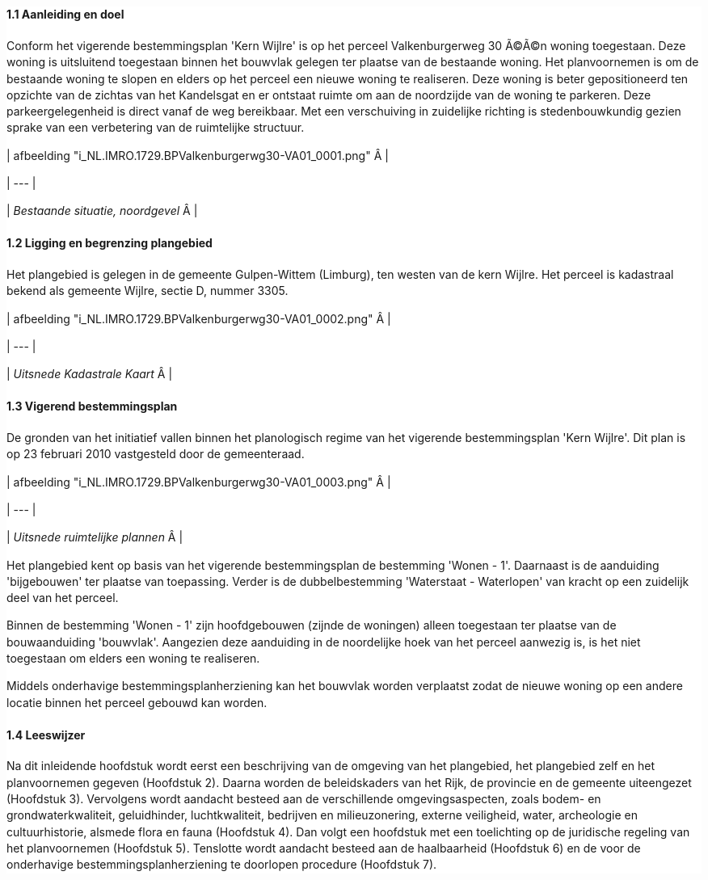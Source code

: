 #### 1\.1 Aanleiding en doel

Conform het vigerende bestemmingsplan 'Kern Wijlre' is op het perceel Valkenburgerweg 30 Ã©Ã©n woning toegestaan. Deze woning is uitsluitend toegestaan binnen het bouwvlak gelegen ter plaatse van de bestaande woning. Het planvoornemen is om de bestaande woning te slopen en elders op het perceel een nieuwe woning te realiseren. Deze woning is beter gepositioneerd ten opzichte van de zichtas van het Kandelsgat en er ontstaat ruimte om aan de noordzijde van de woning te parkeren. Deze parkeergelegenheid is direct vanaf de weg bereikbaar. Met een verschuiving in zuidelijke richting is stedenbouwkundig gezien sprake van een verbetering van de ruimtelijke structuur.

| afbeelding "i_NL.IMRO.1729.BPValkenburgerwg30-VA01_0001.png"      Â |

| --- |

| *Bestaande situatie, noordgevel*   Â |

#### 1\.2 Ligging en begrenzing plangebied

Het plangebied is gelegen in de gemeente Gulpen\-Wittem (Limburg), ten westen van de kern Wijlre. Het perceel is kadastraal bekend als gemeente Wijlre, sectie D, nummer 3305\.

| afbeelding "i_NL.IMRO.1729.BPValkenburgerwg30-VA01_0002.png"      Â |

| --- |

| *Uitsnede Kadastrale Kaart*   Â |

#### 1\.3 Vigerend bestemmingsplan

De gronden van het initiatief vallen binnen het planologisch regime van het vigerende bestemmingsplan 'Kern Wijlre'. Dit plan is op 23 februari 2010 vastgesteld door de gemeenteraad.

| afbeelding "i_NL.IMRO.1729.BPValkenburgerwg30-VA01_0003.png"      Â |

| --- |

| *Uitsnede ruimtelijke plannen*   Â |

Het plangebied kent op basis van het vigerende bestemmingsplan de bestemming 'Wonen \- 1'. Daarnaast is de aanduiding 'bijgebouwen' ter plaatse van toepassing. Verder is de dubbelbestemming 'Waterstaat \- Waterlopen' van kracht op een zuidelijk deel van het perceel.

Binnen de bestemming 'Wonen \- 1' zijn hoofdgebouwen (zijnde de woningen) alleen toegestaan ter plaatse van de bouwaanduiding 'bouwvlak'. Aangezien deze aanduiding in de noordelijke hoek van het perceel aanwezig is, is het niet toegestaan om elders een woning te realiseren.

Middels onderhavige bestemmingsplanherziening kan het bouwvlak worden verplaatst zodat de nieuwe woning op een andere locatie binnen het perceel gebouwd kan worden.

#### 1\.4 Leeswijzer

Na dit inleidende hoofdstuk wordt eerst een beschrijving van de omgeving van het plangebied, het plangebied zelf en het planvoornemen gegeven (Hoofdstuk 2). Daarna worden de beleidskaders van het Rijk, de provincie en de gemeente uiteengezet (Hoofdstuk 3). Vervolgens wordt aandacht besteed aan de verschillende omgevingsaspecten, zoals bodem\- en grondwaterkwaliteit, geluidhinder, luchtkwaliteit, bedrijven en milieuzonering, externe veiligheid, water, archeologie en cultuurhistorie, alsmede flora en fauna (Hoofdstuk 4). Dan volgt een hoofdstuk met een toelichting op de juridische regeling van het planvoornemen (Hoofdstuk 5). Tenslotte wordt aandacht besteed aan de haalbaarheid (Hoofdstuk 6) en de voor de onderhavige bestemmingsplanherziening te doorlopen procedure (Hoofdstuk 7).
